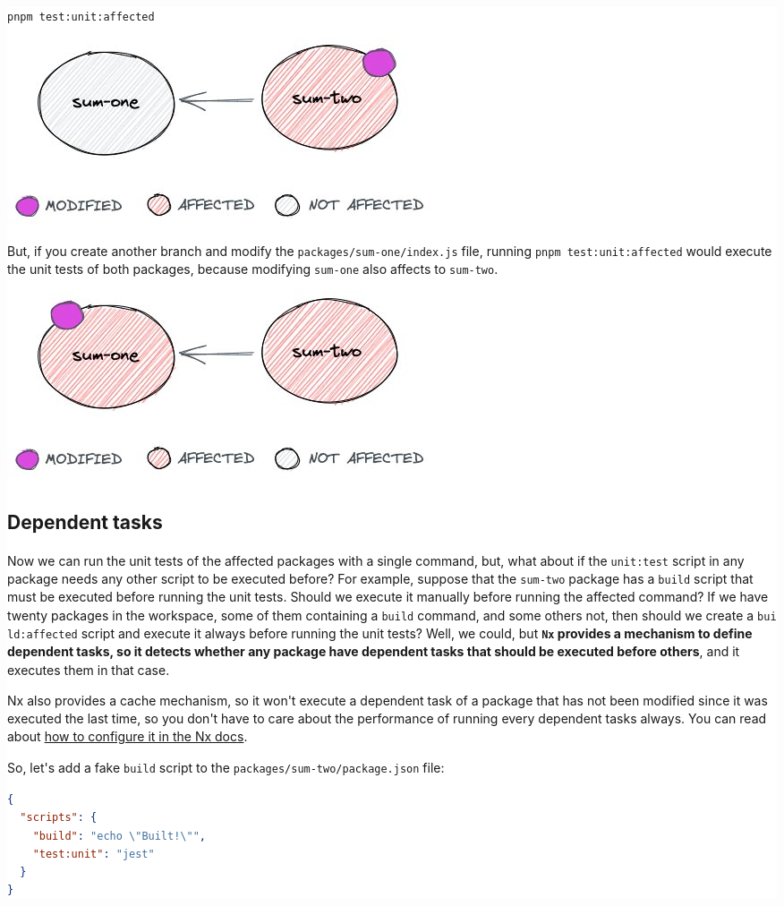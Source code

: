 ```shell
pnpm test:unit:affected
```

![Affected projects schema 01](./monorepo-affected-01.jpg)

But, if you create another branch and modify the `packages/sum-one/index.js` file, running `pnpm test:unit:affected` would execute the unit tests of both packages, because modifying `sum-one` also affects to `sum-two`.

![Affected projects schema 02](./monorepo-affected-02.jpg)

## Dependent tasks

Now we can run the unit tests of the affected packages with a single command, but, what about if the `unit:test` script in any package needs any other script to be executed before? For example, suppose that the `sum-two` package has a `build` script that must be executed before running the unit tests. Should we execute it manually before running the affected command? If we have twenty packages in the workspace, some of them containing a `build` command, and some others not, then should we create a `build:affected` script and execute it always before running the unit tests? Well, we could, but __`Nx` provides a mechanism to define dependent tasks, so it detects whether any package have dependent tasks that should be executed before others__, and it executes them in that case.

Nx also provides a cache mechanism, so it won't execute a dependent task of a package that has not been modified since it was executed the last time, so you don't have to care about the performance of running every dependent tasks always. You can read about [how to configure it in the Nx docs](https://nx.dev/configuration/projectjson).

So, let's add a fake `build` script to the `packages/sum-two/package.json` file:

```json
{ 
  "scripts": {
    "build": "echo \"Built!\"",
    "test:unit": "jest"
  }
}
```
